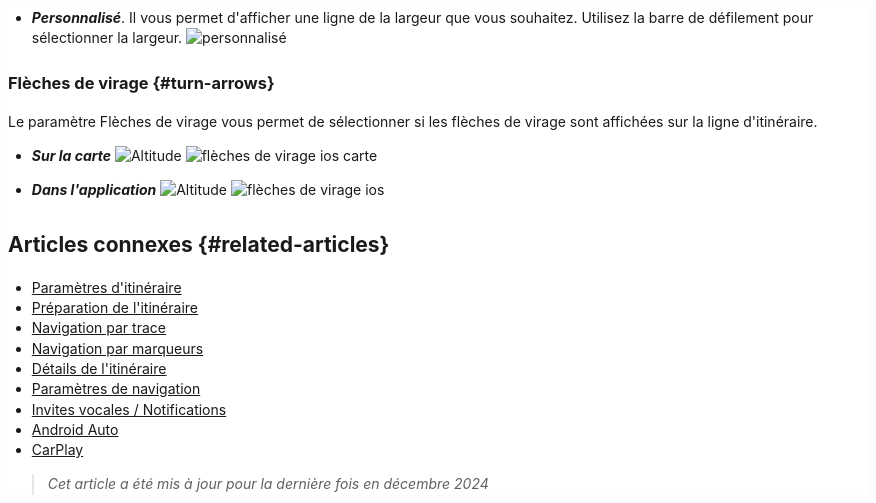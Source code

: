 - ***Personnalisé***. Il vous permet d'afficher une ligne de la largeur que vous souhaitez. Utilisez la barre de défilement pour sélectionner la largeur.
    ![personnalisé](@site/static/img/navigation/route/custom_2.png)


### Flèches de virage {#turn-arrows}

Le paramètre Flèches de virage vous permet de sélectionner si les flèches de virage sont affichées sur la ligne d'itinéraire.

- ***Sur la carte***
    ![Altitude](@site/static/img/navigation/route/turn_arr_on_map_and.png) ![flèches de virage ios carte](@site/static/img/navigation/route/turn_arr_ios_on_map.png)

- ***Dans l'application***
    ![Altitude](@site/static/img/navigation/route/turn_arr.png) ![flèches de virage ios](@site/static/img/navigation/route/turn_arr_ios.png)


## Articles connexes {#related-articles}

- [Paramètres d'itinéraire](../routing/osmand-routing.md#routing-types)
- [Préparation de l'itinéraire](../setup/route-navigation.md)
- [Navigation par trace](../setup/gpx-navigation.md)
- [Navigation par marqueurs](../setup/markers-navigation.md)
- [Détails de l'itinéraire](../setup/route-details.md)
- [Paramètres de navigation](./navigation-settings.md)
- [Invites vocales / Notifications](./voice-navigation.md)
- [Android Auto](../auto-car.md)
- [CarPlay](../car-play.md)

> *Cet article a été mis à jour pour la dernière fois en décembre 2024*